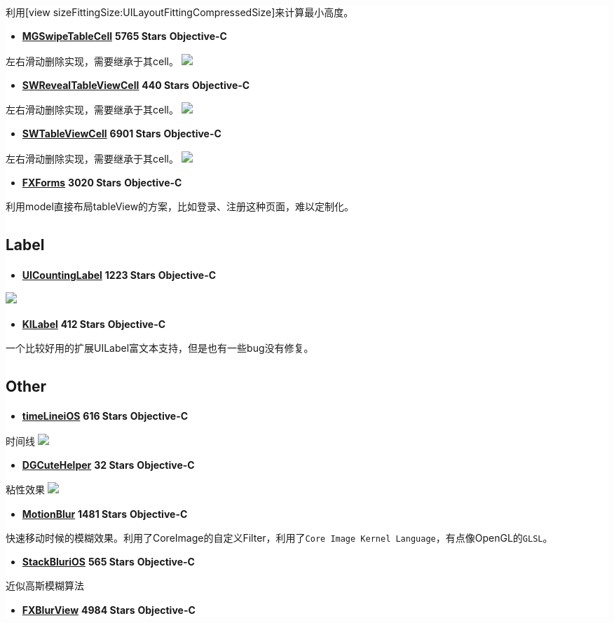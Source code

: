 利用[view sizeFittingSize:UILayoutFittingCompressedSize]来计算最小高度。

- **[MGSwipeTableCell](https://github.com/MortimerGoro/MGSwipeTableCell.git)** **5765 Stars** **Objective-C**

左右滑动删除实现，需要继承于其cell。
![](https://raw.githubusercontent.com/MortimerGoro/MGSwipeTableCell/master/readme-assets/border.gif)

- **[SWRevealTableViewCell](https://github.com/John-Lluch/SWRevealTableViewCell.git)** **440 Stars** **Objective-C**

左右滑动删除实现，需要继承于其cell。
![](https://cloud.githubusercontent.com/assets/1282248/3996276/e64e2efa-2933-11e4-8d4f-1072d6de9b6f.gif)

- **[SWTableViewCell](https://github.com/CEWendel/SWTableViewCell.git)** **6901 Stars** **Objective-C**

左右滑动删除实现，需要继承于其cell。
![](https://camo.githubusercontent.com/c138fcd3df24ae1d91f8bf6feb51a1cf111606a4/687474703a2f2f692e696d6775722e636f6d2f6e6a4b436a4b382e676966)

- **[FXForms](https://github.com/nicklockwood/FXForms.git)** **3020 Stars** **Objective-C**

利用model直接布局tableView的方案，比如登录、注册这种页面，难以定制化。

## Label
- **[UICountingLabel](https://github.com/dataxpress/UICountingLabel.git)** **1223 Stars** **Objective-C**

![](https://github.com/dataxpress/UICountingLabel/raw/master/demo.gif)

- **[KILabel](https://github.com/Krelborn/KILabel.git)** **412 Stars** **Objective-C**

一个比较好用的扩展UILabel富文本支持，但是也有一些bug没有修复。

## Other
- **[timeLineiOS](https://github.com/romaHerman/timeLineiOS.git)** **616 Stars** **Objective-C**

时间线
![](https://github.com/romaHerman/timeLineiOS/raw/master/output_ppeLRI.gif)

- **[DGCuteHelper](https://github.com/Desgard/DGCuteHelper.git)** **32 Stars** **Objective-C**

粘性效果
![](https://github.com/Desgard/DGCuteHelper/raw/master/Image/screenshot.gif)

- **[MotionBlur](https://github.com/fastred/MotionBlur.git)** **1481 Stars** **Objective-C**

快速移动时候的模糊效果。利用了CoreImage的自定义Filter，利用了`Core Image Kernel Language`，有点像OpenGL的`GLSL`。

- **[StackBluriOS](https://github.com/tomsoft1/StackBluriOS.git)** **565 Stars** **Objective-C**

近似高斯模糊算法

- **[FXBlurView](https://github.com/nicklockwood/FXBlurView.git)** **4984 Stars** **Objective-C**
